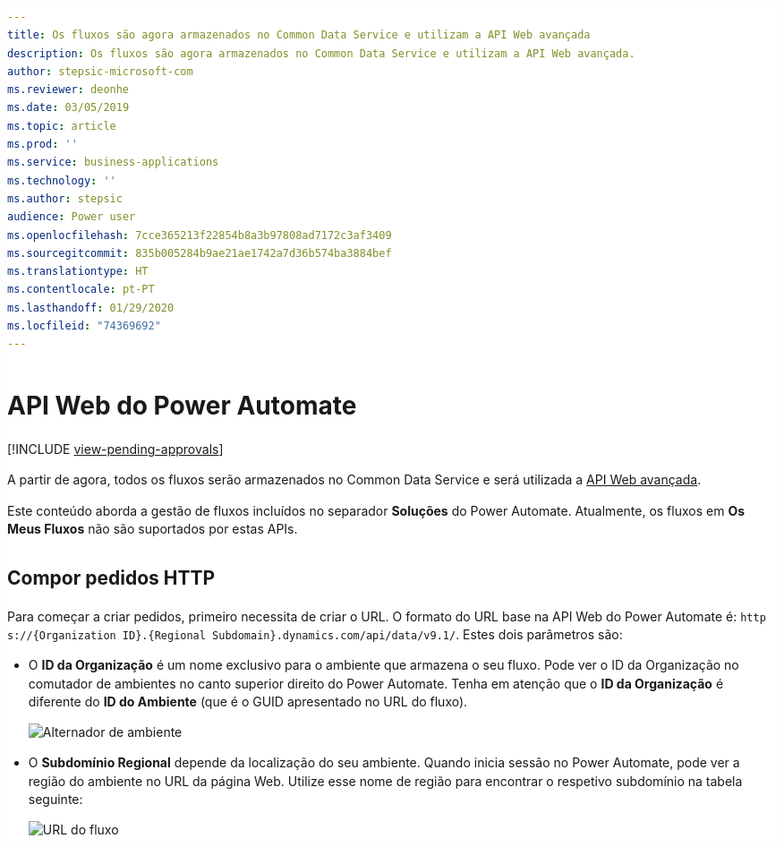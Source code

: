 ```yaml
---
title: Os fluxos são agora armazenados no Common Data Service e utilizam a API Web avançada
description: Os fluxos são agora armazenados no Common Data Service e utilizam a API Web avançada.
author: stepsic-microsoft-com
ms.reviewer: deonhe
ms.date: 03/05/2019
ms.topic: article
ms.prod: ''
ms.service: business-applications
ms.technology: ''
ms.author: stepsic
audience: Power user
ms.openlocfilehash: 7cce365213f22854b8a3b97808ad7172c3af3409
ms.sourcegitcommit: 835b005284b9ae21ae1742a7d36b574ba3884bef
ms.translationtype: HT
ms.contentlocale: pt-PT
ms.lasthandoff: 01/29/2020
ms.locfileid: "74369692"
---
```

# <a name="power-automate-web-api"></a>API Web do Power Automate
[!INCLUDE [view-pending-approvals](includes/cc-rebrand.md)]

A partir de agora, todos os fluxos serão armazenados no Common Data Service e será utilizada a [API Web avançada](https://docs.microsoft.com/powerapps/developer/common-data-service/webapi/perform-operations-web-api).

Este conteúdo aborda a gestão de fluxos incluídos no separador **Soluções** do Power Automate. Atualmente, os fluxos em **Os Meus Fluxos** não são suportados por estas APIs.

## <a name="compose-http-requests"></a>Compor pedidos HTTP

Para começar a criar pedidos, primeiro necessita de criar o URL. O formato do URL base na API Web do Power Automate é: `https://{Organization ID}.{Regional Subdomain}.dynamics.com/api/data/v9.1/`. Estes dois parâmetros são:

- O **ID da Organização** é um nome exclusivo para o ambiente que armazena o seu fluxo. Pode ver o ID da Organização no comutador de ambientes no canto superior direito do Power Automate. Tenha em atenção que o **ID da Organização** é diferente do **ID do Ambiente** (que é o GUID apresentado no URL do fluxo).

     ![Alternador de ambiente](media/web-api/get-organization-id.png "Alternador de ambiente")

- O **Subdomínio Regional** depende da localização do seu ambiente. Quando inicia sessão no Power Automate, pode ver a região do ambiente no URL da página Web. Utilize esse nome de região para encontrar o respetivo subdomínio na tabela seguinte:

     ![URL do fluxo](media/web-api/get-region-name.png "URL do fluxo")
